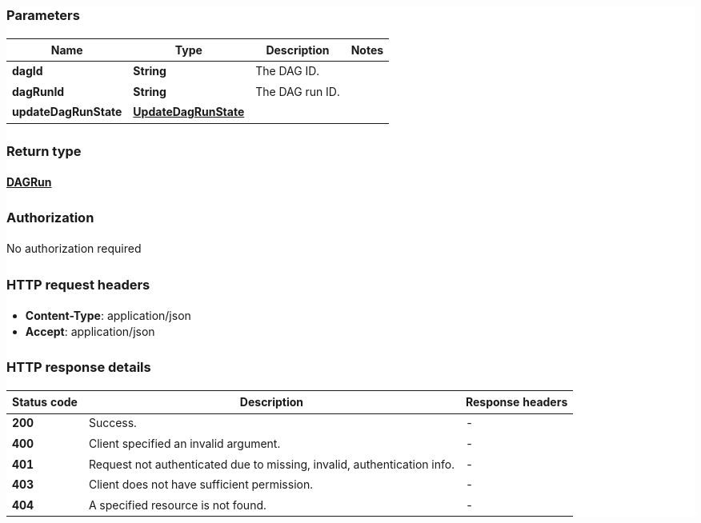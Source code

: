 ### Parameters

| Name | Type | Description  | Notes |
|------------- | ------------- | ------------- | -------------|
| **dagId** | **String**| The DAG ID. | |
| **dagRunId** | **String**| The DAG run ID. | |
| **updateDagRunState** | [**UpdateDagRunState**](UpdateDagRunState.md)|  | |

### Return type

[**DAGRun**](DAGRun.md)

### Authorization

No authorization required

### HTTP request headers

 - **Content-Type**: application/json
 - **Accept**: application/json

### HTTP response details
| Status code | Description | Response headers |
|-------------|-------------|------------------|
| **200** | Success. |  -  |
| **400** | Client specified an invalid argument. |  -  |
| **401** | Request not authenticated due to missing, invalid, authentication info. |  -  |
| **403** | Client does not have sufficient permission. |  -  |
| **404** | A specified resource is not found. |  -  |

